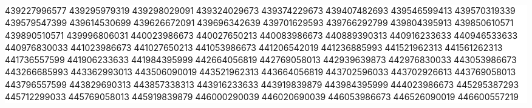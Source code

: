439227996577
439295979319
439298029091
439324029673
439374229673
439407482693
439546599413
439570319339
439579547399
439614530699
439626672091
439696342639
439701629593
439766292799
439804395913
439850610571
439890510571
439996806031
440023986673
440027650213
440083986673
440889390313
440916233633
440946533633
440976830033
441023986673
441027650213
441053986673
441206542019
441236885993
441521962313
441561262313
441736557599
441906233633
441984395999
442664056819
442769058013
442939639873
442976830033
443053986673
443266685993
443362993013
443506090019
443521962313
443664056819
443702596033
443702926613
443769058013
443796557599
443829690313
443857338313
443916233633
443919839879
443984395999
444023986673
445295387293
445712299033
445769058013
445919839879
446000290039
446020690039
446053986673
446526090019
446600557219